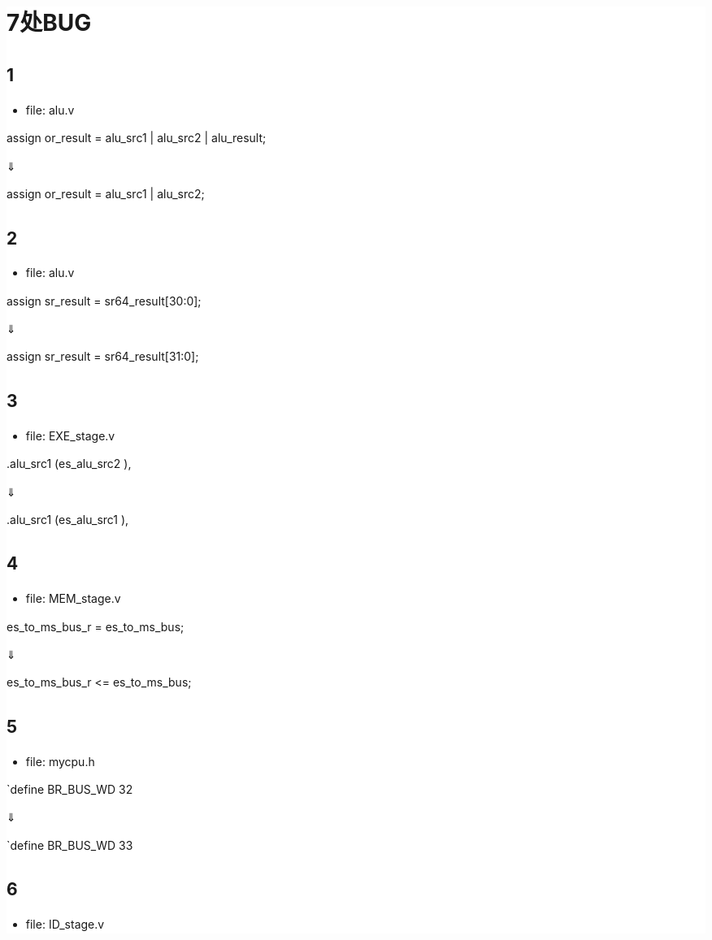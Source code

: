 # 7处BUG

## 1

- file: alu.v

assign or_result  = alu_src1 | alu_src2 | alu_result;

$\Downarrow$

assign or_result  = alu_src1 | alu_src2;

## 2

- file: alu.v

assign sr_result   = sr64_result[30:0];

$\Downarrow$

assign sr_result   = sr64_result[31:0];

## 3

- file: EXE_stage.v

.alu_src1   (es_alu_src2  ),

$\Downarrow$

.alu_src1   (es_alu_src1  ),

## 4

- file: MEM_stage.v

es_to_ms_bus_r  = es_to_ms_bus;

$\Downarrow$

es_to_ms_bus_r  <= es_to_ms_bus;

## 5

- file: mycpu.h

`define BR_BUS_WD       32

$\Downarrow$

`define BR_BUS_WD       33

## 6

- file: ID_stage.v
